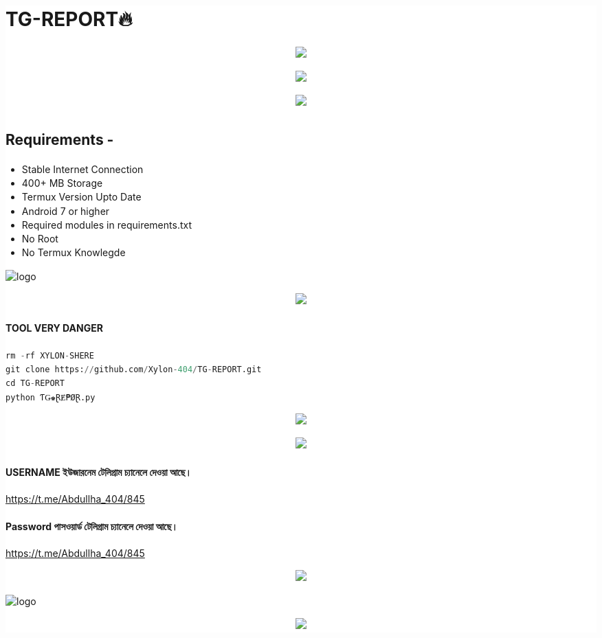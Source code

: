 # TG-REPORT🔥
<p align="center"><img src="https://raw.githubusercontent.com/khoa083/khoa/main/Khoa_ne/img/Rainbow.gif" width="100%"></p>

<p align="center"><img src="https://capsule-render.vercel.app/api?type=waving&color=auto&height=300&section=header&text=TG%20-REPORT&fontSize=90&animation=fadeIn&fontAlignY=38&desc=PYTHON%20TOOLS%20AND%20SCRIPT%MADE%20BY%20XYLON!&descAlignY=51&descAlign=62" width="100%"/>

<p align="center"><img src="https://raw.githubusercontent.com/khoa083/khoa/main/Khoa_ne/img/Rainbow.gif" width="100%"></p>

## Requirements - 
- Stable Internet Connection
- 400+ MB Storage
- Termux Version Upto Date
- Android 7 or higher
- Required modules in requirements.txt
- No Root
- No Termux Knowlegde


![logo](https://github.com/Xylon-404/PIC/blob/main/trollface-bonkers.gif)

<p align="center"><img src="https://raw.githubusercontent.com/khoa083/khoa/main/Khoa_ne/img/Rainbow.gif" width="100%"></p>



#### TOOL VERY DANGER
```python
rm -rf XYLON-SHERE
git clone https://github.com/Xylon-404/TG-REPORT.git
cd TG-REPORT
python ƬǤ♚ⱤɆ₱ØⱤ.py
```
<p align="center"><img src="https://raw.githubusercontent.com/khoa083/khoa/main/Khoa_ne/img/Rainbow.gif" width="100%"></p>

<p align="center"><img src="https://raw.githubusercontent.com/khoa083/khoa/main/Khoa_ne/img/Rainbow.gif" width="100%"></p>


#### USERNAME ইউজারনেম টেলিগ্রাম চ্যানেলে দেওয়া আছে।

https://t.me/Abdullha_404/845


#### Password  পাসওয়ার্ড টেলিগ্রাম চ্যানেলে দেওয়া আছে।

https://t.me/Abdullha_404/845


<p align="center"><img src="https://raw.githubusercontent.com/khoa083/khoa/main/Khoa_ne/img/Rainbow.gif" width="100%"></p>


![logo](https://github.com/Xylon-404/PIC/blob/main/Screenshot_20241015-153817.png)


<p align="center"><img src="https://raw.githubusercontent.com/khoa083/khoa/main/Khoa_ne/img/Rainbow.gif" width="100%"></p>
